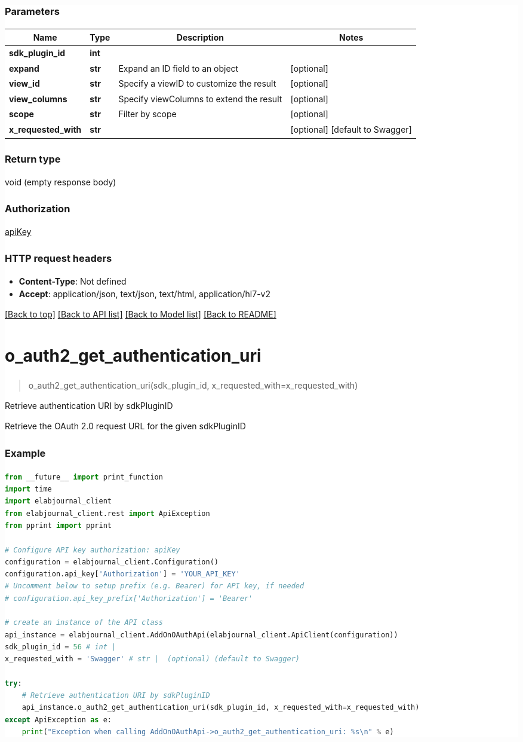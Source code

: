 ```python
```

### Parameters

Name | Type | Description  | Notes
------------- | ------------- | ------------- | -------------
 **sdk_plugin_id** | **int**|  | 
 **expand** | **str**| Expand an ID field to an object | [optional] 
 **view_id** | **str**| Specify a viewID to customize the result | [optional] 
 **view_columns** | **str**| Specify viewColumns to extend the result | [optional] 
 **scope** | **str**| Filter by scope | [optional] 
 **x_requested_with** | **str**|  | [optional] [default to Swagger]

### Return type

void (empty response body)

### Authorization

[apiKey](../README.md#apiKey)

### HTTP request headers

 - **Content-Type**: Not defined
 - **Accept**: application/json, text/json, text/html, application/hl7-v2

[[Back to top]](#) [[Back to API list]](../README.md#documentation-for-api-endpoints) [[Back to Model list]](../README.md#documentation-for-models) [[Back to README]](../README.md)

# **o_auth2_get_authentication_uri**
> o_auth2_get_authentication_uri(sdk_plugin_id, x_requested_with=x_requested_with)

Retrieve authentication URI by sdkPluginID

Retrieve the OAuth 2.0 request URL for the given sdkPluginID

### Example
```python
from __future__ import print_function
import time
import elabjournal_client
from elabjournal_client.rest import ApiException
from pprint import pprint

# Configure API key authorization: apiKey
configuration = elabjournal_client.Configuration()
configuration.api_key['Authorization'] = 'YOUR_API_KEY'
# Uncomment below to setup prefix (e.g. Bearer) for API key, if needed
# configuration.api_key_prefix['Authorization'] = 'Bearer'

# create an instance of the API class
api_instance = elabjournal_client.AddOnOAuthApi(elabjournal_client.ApiClient(configuration))
sdk_plugin_id = 56 # int | 
x_requested_with = 'Swagger' # str |  (optional) (default to Swagger)

try:
    # Retrieve authentication URI by sdkPluginID
    api_instance.o_auth2_get_authentication_uri(sdk_plugin_id, x_requested_with=x_requested_with)
except ApiException as e:
    print("Exception when calling AddOnOAuthApi->o_auth2_get_authentication_uri: %s\n" % e)
```
